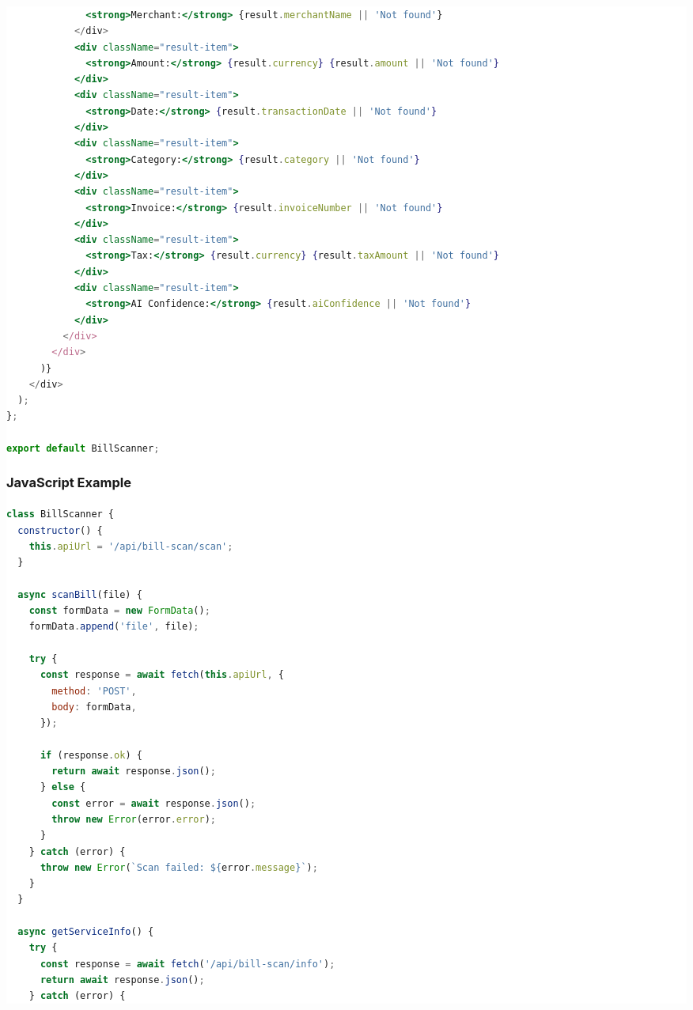 ```jsx
              <strong>Merchant:</strong> {result.merchantName || 'Not found'}
            </div>
            <div className="result-item">
              <strong>Amount:</strong> {result.currency} {result.amount || 'Not found'}
            </div>
            <div className="result-item">
              <strong>Date:</strong> {result.transactionDate || 'Not found'}
            </div>
            <div className="result-item">
              <strong>Category:</strong> {result.category || 'Not found'}
            </div>
            <div className="result-item">
              <strong>Invoice:</strong> {result.invoiceNumber || 'Not found'}
            </div>
            <div className="result-item">
              <strong>Tax:</strong> {result.currency} {result.taxAmount || 'Not found'}
            </div>
            <div className="result-item">
              <strong>AI Confidence:</strong> {result.aiConfidence || 'Not found'}
            </div>
          </div>
        </div>
      )}
    </div>
  );
};

export default BillScanner;
```

### **JavaScript Example**
```javascript
class BillScanner {
  constructor() {
    this.apiUrl = '/api/bill-scan/scan';
  }

  async scanBill(file) {
    const formData = new FormData();
    formData.append('file', file);

    try {
      const response = await fetch(this.apiUrl, {
        method: 'POST',
        body: formData,
      });

      if (response.ok) {
        return await response.json();
      } else {
        const error = await response.json();
        throw new Error(error.error);
      }
    } catch (error) {
      throw new Error(`Scan failed: ${error.message}`);
    }
  }

  async getServiceInfo() {
    try {
      const response = await fetch('/api/bill-scan/info');
      return await response.json();
    } catch (error) {
```